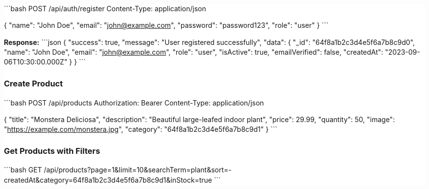 \`\`\`bash
POST /api/auth/register
Content-Type: application/json

{
"name": "John Doe",
"email": "john@example.com",
"password": "password123",
"role": "user"
}
\`\`\`

**Response:**
\`\`\`json
{
"success": true,
"message": "User registered successfully",
"data": {
"\_id": "64f8a1b2c3d4e5f6a7b8c9d0",
"name": "John Doe",
"email": "john@example.com",
"role": "user",
"isActive": true,
"emailVerified": false,
"createdAt": "2023-09-06T10:30:00.000Z"
}
}
\`\`\`

### Create Product

\`\`\`bash
POST /api/products
Authorization: Bearer <token>
Content-Type: application/json

{
"title": "Monstera Deliciosa",
"description": "Beautiful large-leafed indoor plant",
"price": 29.99,
"quantity": 50,
"image": "https://example.com/monstera.jpg",
"category": "64f8a1b2c3d4e5f6a7b8c9d1"
}
\`\`\`

### Get Products with Filters

\`\`\`bash
GET /api/products?page=1&limit=10&searchTerm=plant&sort=-createdAt&category=64f8a1b2c3d4e5f6a7b8c9d1&inStock=true
\`\`\`
